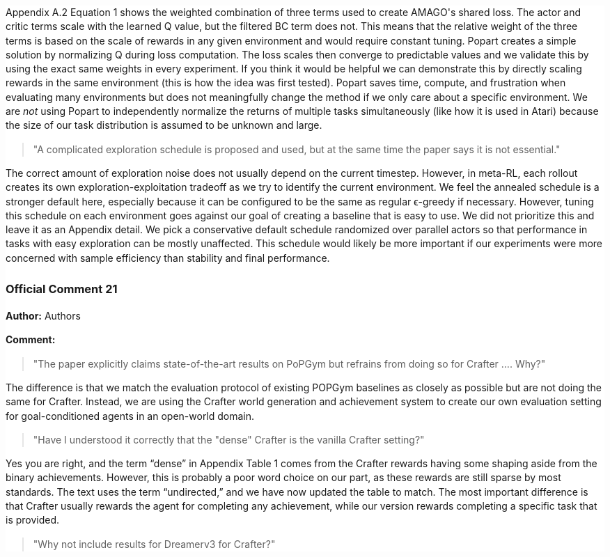 Appendix A.2 Equation 1 shows the weighted combination of three terms used to create AMAGO's shared loss. The actor and critic terms scale with the learned Q value, but the filtered BC term does not. This means that the relative weight of the three terms is based on the scale of rewards in any given environment and would require constant tuning. Popart creates a simple solution by normalizing Q during loss computation. The loss scales then converge to predictable values and we validate this by using the exact same weights in every experiment. If you think it would be helpful we can demonstrate this by directly scaling rewards in the same environment (this is how the idea was first tested). Popart saves time, compute, and frustration when evaluating many environments but does not meaningfully change the method if we only care about a specific environment. We are *not* using Popart to independently normalize the returns of multiple tasks simultaneously (like how it is used in Atari) because the size of our task distribution is assumed to be unknown and large.



> "A complicated exploration schedule is proposed and used, but at the same time the paper says it is not essential."


The correct amount of exploration noise does not usually depend on the current timestep. However, in meta\-RL, each rollout creates its own exploration\-exploitation tradeoff as we try to identify the current environment. We feel the annealed schedule is a stronger default here, especially because it can be configured to be the same as regular ϵ\-greedy if necessary. However, tuning this schedule on each environment goes against our goal of creating a baseline that is easy to use. We did not prioritize this and leave it as an Appendix detail. We pick a conservative default schedule randomized over parallel actors so that performance in tasks with easy exploration can be mostly unaffected. This schedule would likely be more important if our experiments were more concerned with sample efficiency than stability and final performance.


### Official Comment 21
**Author:** Authors

**Comment:**
> "The paper explicitly claims state\-of\-the\-art results on PoPGym but refrains from doing so for Crafter …. Why?"


The difference is that we match the evaluation protocol of existing POPGym baselines as closely as possible but are not doing the same for Crafter. Instead, we are using the Crafter world generation and achievement system to create our own evaluation setting for goal\-conditioned agents in an open\-world domain. 



> "Have I understood it correctly that the "dense" Crafter is the vanilla Crafter setting?"


Yes you are right, and the term “dense” in Appendix Table 1 comes from the Crafter rewards having some shaping aside from the binary achievements. However, this is probably a poor word choice on our part, as these rewards are still sparse by most standards. The text uses the term “undirected,” and we have now updated the table to match. The most important difference is that Crafter usually rewards the agent for completing any achievement, while our version rewards completing a specific task that is provided.



> "Why not include results for Dreamerv3 for Crafter?"

